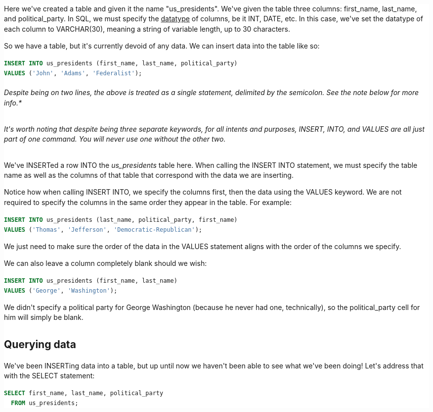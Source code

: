Here we've created a table and given it the name "us_presidents". We've given
the table three columns: first_name, last_name, and political_party. In SQL, we
must specify the [datatype](https://www.w3schools.com/sql/sql_datatypes.asp)
of columns, be it INT, DATE, etc. In this case, we've set the datatype of each
column to VARCHAR(30), meaning a string of variable length, up to 30 characters.


So we have a table, but it's currently devoid of any data. We can insert data
into the table like so:

```sql
INSERT INTO us_presidents (first_name, last_name, political_party)
VALUES ('John', 'Adams', 'Federalist');
```

###### Despite being on two lines, the above is treated as a single statement, delimited by the semicolon. See the note below for more info.\*


###### It's worth noting that despite being three separate keywords, for all intents and purposes, INSERT, INTO, and VALUES are all just part of one command. You will never use one without the other two.

We've INSERTed a row INTO the *us_presidents* table here. When calling the
INSERT INTO statement, we must specify the table name as well as the columns of
that table that correspond with the data we are inserting. 

Notice how when calling INSERT INTO, we specify the columns first, then the data
using the VALUES keyword. We are not required to specify the columns in the same
order they appear in the table. For example:

```sql
INSERT INTO us_presidents (last_name, political_party, first_name)
VALUES ('Thomas', 'Jefferson', 'Democratic-Republican');
```

We just need to make sure the order of the data in the VALUES statement aligns
with the order of the columns we specify.

We can also leave a column completely blank should we wish:

```sql
INSERT INTO us_presidents (first_name, last_name)
VALUES ('George', 'Washington');
```

We didn't specify a political party for George Washington (because he never had
one, technically), so the political_party cell for him will simply be blank.

## Querying data
We've been INSERTing data into a table, but up until now we haven't been able to
see what we've been doing! Let's address that with the SELECT statement:

```sql
SELECT first_name, last_name, political_party
  FROM us_presidents;
```
